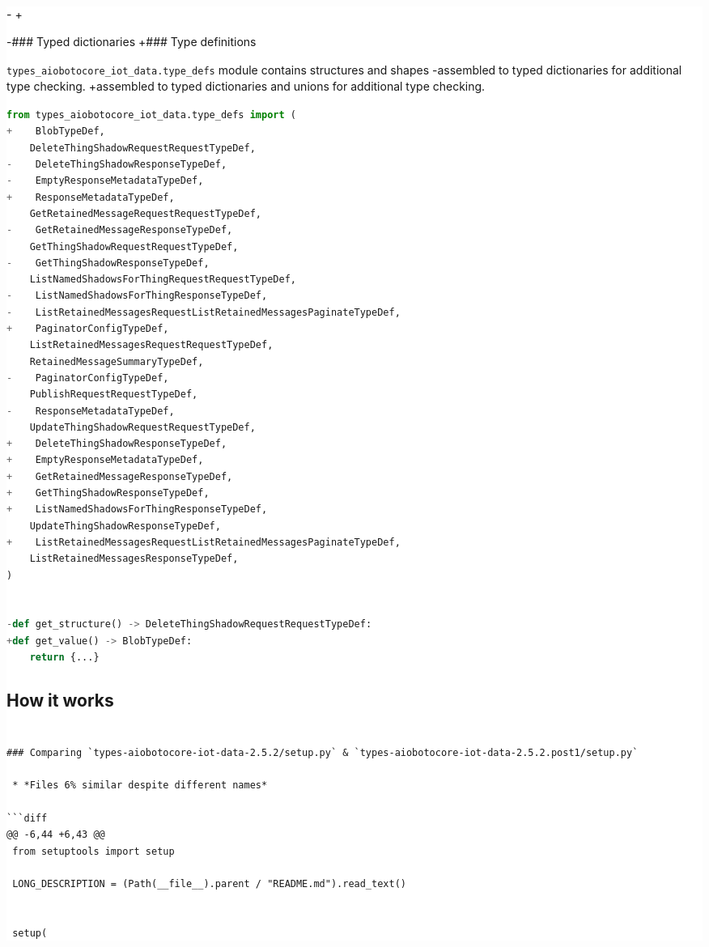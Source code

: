 -<a id="typed-dictionaries"></a>
+<a id="type-definitions"></a>
 
-### Typed dictionaries
+### Type definitions
 
 `types_aiobotocore_iot_data.type_defs` module contains structures and shapes
-assembled to typed dictionaries for additional type checking.
+assembled to typed dictionaries and unions for additional type checking.
 
 ```python
 from types_aiobotocore_iot_data.type_defs import (
+    BlobTypeDef,
     DeleteThingShadowRequestRequestTypeDef,
-    DeleteThingShadowResponseTypeDef,
-    EmptyResponseMetadataTypeDef,
+    ResponseMetadataTypeDef,
     GetRetainedMessageRequestRequestTypeDef,
-    GetRetainedMessageResponseTypeDef,
     GetThingShadowRequestRequestTypeDef,
-    GetThingShadowResponseTypeDef,
     ListNamedShadowsForThingRequestRequestTypeDef,
-    ListNamedShadowsForThingResponseTypeDef,
-    ListRetainedMessagesRequestListRetainedMessagesPaginateTypeDef,
+    PaginatorConfigTypeDef,
     ListRetainedMessagesRequestRequestTypeDef,
     RetainedMessageSummaryTypeDef,
-    PaginatorConfigTypeDef,
     PublishRequestRequestTypeDef,
-    ResponseMetadataTypeDef,
     UpdateThingShadowRequestRequestTypeDef,
+    DeleteThingShadowResponseTypeDef,
+    EmptyResponseMetadataTypeDef,
+    GetRetainedMessageResponseTypeDef,
+    GetThingShadowResponseTypeDef,
+    ListNamedShadowsForThingResponseTypeDef,
     UpdateThingShadowResponseTypeDef,
+    ListRetainedMessagesRequestListRetainedMessagesPaginateTypeDef,
     ListRetainedMessagesResponseTypeDef,
 )
 
 
-def get_structure() -> DeleteThingShadowRequestRequestTypeDef:
+def get_value() -> BlobTypeDef:
     return {...}
 ```
 
 <a id="how-it-works"></a>
 
 ## How it works
```

### Comparing `types-aiobotocore-iot-data-2.5.2/setup.py` & `types-aiobotocore-iot-data-2.5.2.post1/setup.py`

 * *Files 6% similar despite different names*

```diff
@@ -6,44 +6,43 @@
 from setuptools import setup
 
 LONG_DESCRIPTION = (Path(__file__).parent / "README.md").read_text()
 
 
 setup(
```